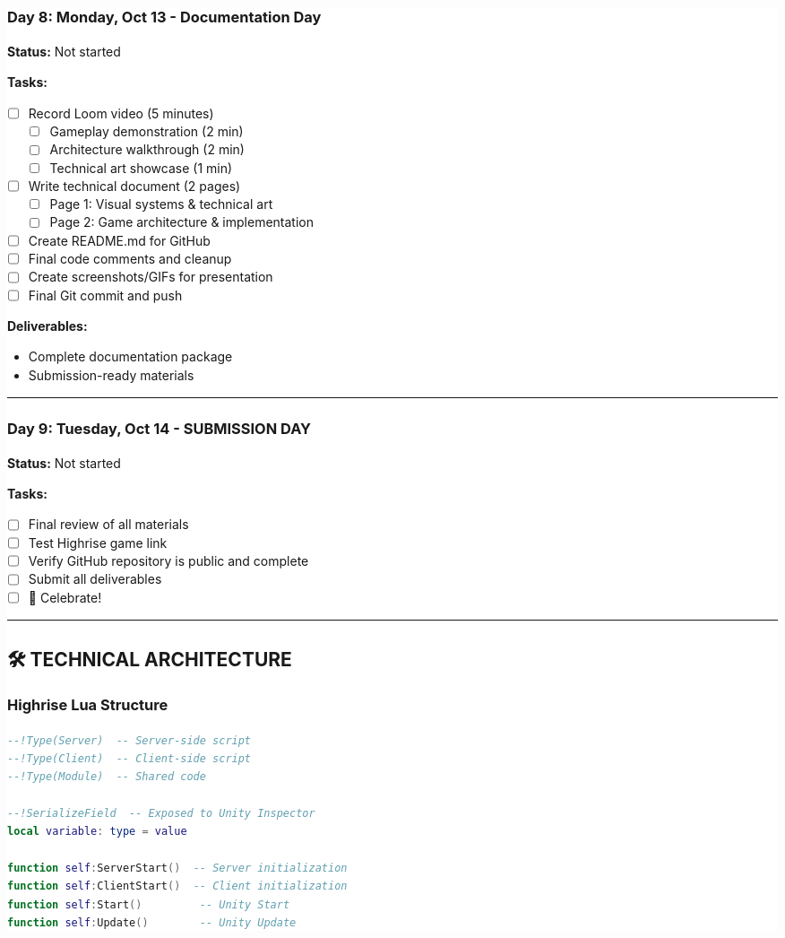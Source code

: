 
### **Day 8: Monday, Oct 13 - Documentation Day**
**Status:** Not started

**Tasks:**
- [ ] Record Loom video (5 minutes)
  - [ ] Gameplay demonstration (2 min)
  - [ ] Architecture walkthrough (2 min)
  - [ ] Technical art showcase (1 min)
- [ ] Write technical document (2 pages)
  - [ ] Page 1: Visual systems & technical art
  - [ ] Page 2: Game architecture & implementation
- [ ] Create README.md for GitHub
- [ ] Final code comments and cleanup
- [ ] Create screenshots/GIFs for presentation
- [ ] Final Git commit and push

**Deliverables:**
- Complete documentation package
- Submission-ready materials

---

### **Day 9: Tuesday, Oct 14 - SUBMISSION DAY**
**Status:** Not started

**Tasks:**
- [ ] Final review of all materials
- [ ] Test Highrise game link
- [ ] Verify GitHub repository is public and complete
- [ ] Submit all deliverables
- [ ] 🎉 Celebrate!

---

## 🛠️ TECHNICAL ARCHITECTURE

### Highrise Lua Structure
```lua
--!Type(Server)  -- Server-side script
--!Type(Client)  -- Client-side script
--!Type(Module)  -- Shared code

--!SerializeField  -- Exposed to Unity Inspector
local variable: type = value

function self:ServerStart()  -- Server initialization
function self:ClientStart()  -- Client initialization
function self:Start()         -- Unity Start
function self:Update()        -- Unity Update
```
